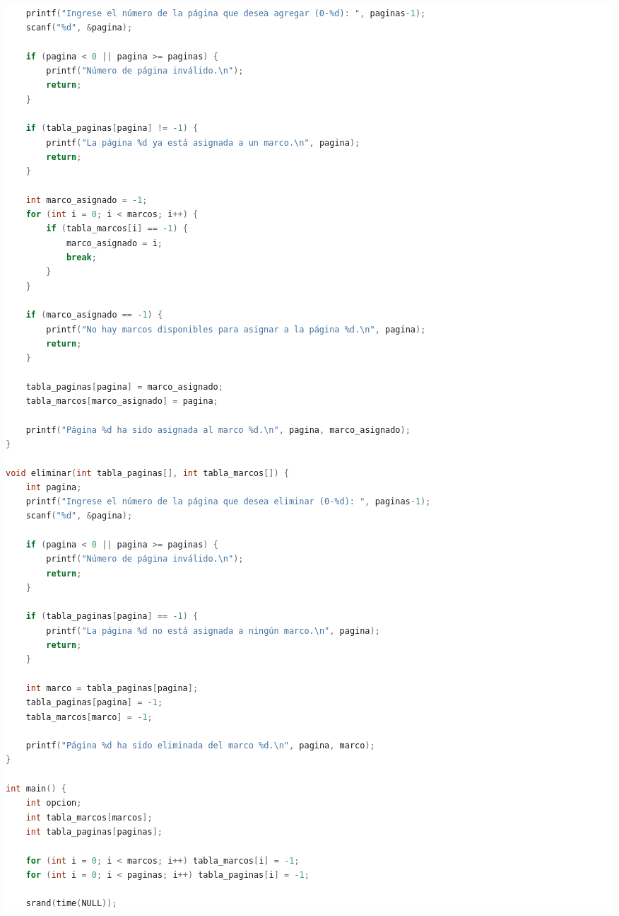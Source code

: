```C
    printf("Ingrese el número de la página que desea agregar (0-%d): ", paginas-1);
    scanf("%d", &pagina);

    if (pagina < 0 || pagina >= paginas) {
        printf("Número de página inválido.\n");
        return;
    }

    if (tabla_paginas[pagina] != -1) {
        printf("La página %d ya está asignada a un marco.\n", pagina);
        return;
    }

    int marco_asignado = -1;
    for (int i = 0; i < marcos; i++) {
        if (tabla_marcos[i] == -1) {
            marco_asignado = i;
            break;
        }
    }

    if (marco_asignado == -1) {
        printf("No hay marcos disponibles para asignar a la página %d.\n", pagina);
        return;
    }

    tabla_paginas[pagina] = marco_asignado;
    tabla_marcos[marco_asignado] = pagina;

    printf("Página %d ha sido asignada al marco %d.\n", pagina, marco_asignado);
}

void eliminar(int tabla_paginas[], int tabla_marcos[]) {
    int pagina;
    printf("Ingrese el número de la página que desea eliminar (0-%d): ", paginas-1);
    scanf("%d", &pagina);

    if (pagina < 0 || pagina >= paginas) {
        printf("Número de página inválido.\n");
        return;
    }

    if (tabla_paginas[pagina] == -1) {
        printf("La página %d no está asignada a ningún marco.\n", pagina);
        return;
    }

    int marco = tabla_paginas[pagina];
    tabla_paginas[pagina] = -1;
    tabla_marcos[marco] = -1;

    printf("Página %d ha sido eliminada del marco %d.\n", pagina, marco);
}

int main() {
    int opcion;
    int tabla_marcos[marcos]; 
    int tabla_paginas[paginas]; 

    for (int i = 0; i < marcos; i++) tabla_marcos[i] = -1;
    for (int i = 0; i < paginas; i++) tabla_paginas[i] = -1;

    srand(time(NULL));
```